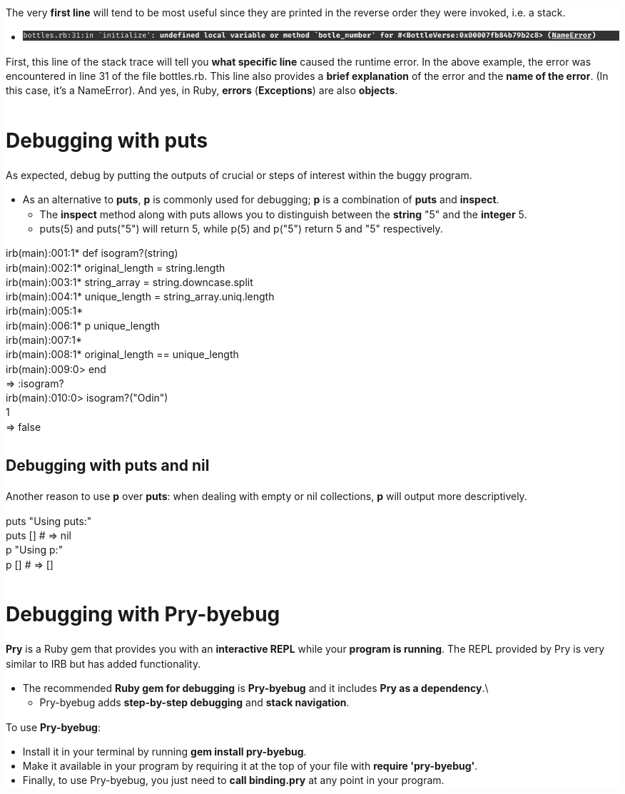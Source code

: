 The very **first line** will tend to be most useful since they are printed in the reverse order they were invoked, i.e. a stack.
 - ![alt text](images/01-stack-trace-one-line.png "Stack Trace")

First, this line of the stack trace will tell you **what specific line** caused the runtime error. In the above example, the error was encountered in line 31 of the file bottles.rb. This line also provides a **brief explanation** of the error and the **name of the error**. (In this case, it’s a NameError). And yes, in Ruby, **errors** (**Exceptions**) are also **objects**.

# Debugging with puts
As expected, debug by putting the outputs of crucial or steps of interest within the buggy program.
- As an alternative to **puts**, **p** is commonly used for debugging; **p** is a combination of **puts** and **inspect**.
  - The **inspect** method along with puts allows you to distinguish between the **string** "5" and the **integer** 5. 
  - puts(5) and puts("5") will return 5, while p(5) and p("5") return 5 and "5" respectively.

irb(main):001:1* def isogram?(string)  
irb(main):002:1*   original_length = string.length  
irb(main):003:1*   string_array = string.downcase.split  
irb(main):004:1*   unique_length = string_array.uniq.length  
irb(main):005:1*  
irb(main):006:1*   p unique_length  
irb(main):007:1*  
irb(main):008:1*   original_length == unique_length  
irb(main):009:0> end  
=> :isogram?  
irb(main):010:0> isogram?("Odin")  
1  
=> false  

## Debugging with puts and nil
Another reason to use **p** over **puts**: when dealing with empty or nil collections, **p** will output more descriptively. 

puts "Using puts:"  
puts []  # => nil  
p "Using p:"  
p [] # => []

# Debugging with Pry-byebug

**Pry** is a Ruby gem that provides you with an **interactive REPL** while your **program is running**. The REPL provided by Pry is very similar to IRB but has added functionality. 
- The recommended **Ruby gem for debugging** is **Pry-byebug** and it includes **Pry as a dependency**.\
  - Pry-byebug adds **step-by-step debugging** and **stack navigation**.

To use **Pry-byebug**:
- Install it in your terminal by running **gem install pry-byebug**. 
- Make it available in your program by requiring it at the top of your file with **require 'pry-byebug'**.
- Finally, to use Pry-byebug, you just need to **call binding.pry** at any point in your program.
